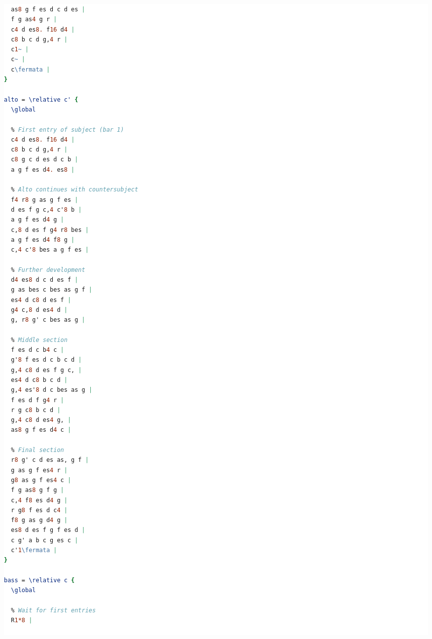 ```lilypond
  as8 g f es d c d es |
  f g as4 g r |
  c4 d es8. f16 d4 |
  c8 b c d g,4 r |
  c1~ |
  c~ |
  c\fermata |
}

alto = \relative c' {
  \global
  
  % First entry of subject (bar 1)
  c4 d es8. f16 d4 |
  c8 b c d g,4 r |
  c8 g c d es d c b |
  a g f es d4. es8 |
  
  % Alto continues with countersubject
  f4 r8 g as g f es |
  d es f g c,4 c'8 b |
  a g f es d4 g |
  c,8 d es f g4 r8 bes |
  a g f es d4 f8 g |
  c,4 c'8 bes a g f es |
  
  % Further development
  d4 es8 d c d es f |
  g as bes c bes as g f |
  es4 d c8 d es f |
  g4 c,8 d es4 d |
  g, r8 g' c bes as g |
  
  % Middle section
  f es d c b4 c |
  g'8 f es d c b c d |
  g,4 c8 d es f g c, |
  es4 d c8 b c d |
  g,4 es'8 d c bes as g |
  f es d f g4 r |
  r g c8 b c d |
  g,4 c8 d es4 g, |
  as8 g f es d4 c |
  
  % Final section
  r8 g' c d es as, g f |
  g as g f es4 r |
  g8 as g f es4 c |
  f g as8 g f g |
  c,4 f8 es d4 g |
  r g8 f es d c4 |
  f8 g as g d4 g |
  es8 d es f g f es d |
  c g' a b c g es c |
  c'1\fermata |
}

bass = \relative c {
  \global
  
  % Wait for first entries
  R1*8 |
  
```